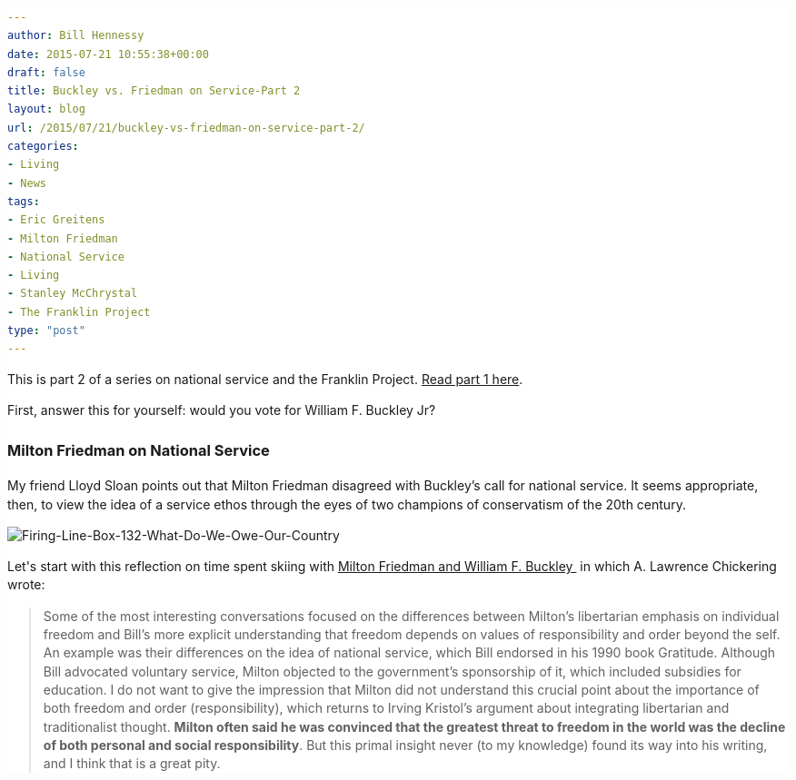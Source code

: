 ```yaml
---
author: Bill Hennessy
date: 2015-07-21 10:55:38+00:00
draft: false
title: Buckley vs. Friedman on Service-Part 2
layout: blog
url: /2015/07/21/buckley-vs-friedman-on-service-part-2/
categories:
- Living
- News
tags:
- Eric Greitens
- Milton Friedman
- National Service
- Living
- Stanley McChrystal
- The Franklin Project
type: "post"
---
```


This is part 2 of a series on national service and the Franklin Project. [Read part 1 here](https://hennessysview.com/2015/07/20/fact-and-fiction-of-the-franklin-project-part-1/).

First, answer this for yourself: would you vote for William F. Buckley Jr?



### Milton Friedman on National Service



My friend Lloyd Sloan points out that Milton Friedman disagreed with Buckley’s call for national service. It seems appropriate, then, to view the idea of a service ethos through the eyes of two champions of conservatism of the 20th century.

![Firing-Line-Box-132-What-Do-We-Owe-Our-Country](https://hennessysview.com/wp-content/uploads/2015/07/Firing-Line-Box-132-What-Do-We-Owe-Our-Country.jpg)


Let's start with this reflection on time spent skiing with [Milton Friedman and William F. Buckley ](https://www.nationalreview.com/article/287848/skiing-wfb-and-milton-friedman-lawrence-chickering) in which A. Lawrence Chickering wrote:



> Some of the most interesting conversations focused on the differences between Milton’s libertarian emphasis on individual freedom and Bill’s more explicit understanding that freedom depends on values of responsibility and order beyond the self. An example was their differences on the idea of national service, which Bill endorsed in his 1990 book Gratitude. Although Bill advocated voluntary service, Milton objected to the government’s sponsorship of it, which included subsidies for education. I do not want to give the impression that Milton did not understand this crucial point about the importance of both freedom and order (responsibility), which returns to Irving Kristol’s argument about integrating libertarian and traditionalist thought. **Milton often said he was convinced that the greatest threat to freedom in the world was the decline of both personal and social responsibility**. But this primal insight never (to my knowledge) found its way into his writing, and I think that is a great pity.
